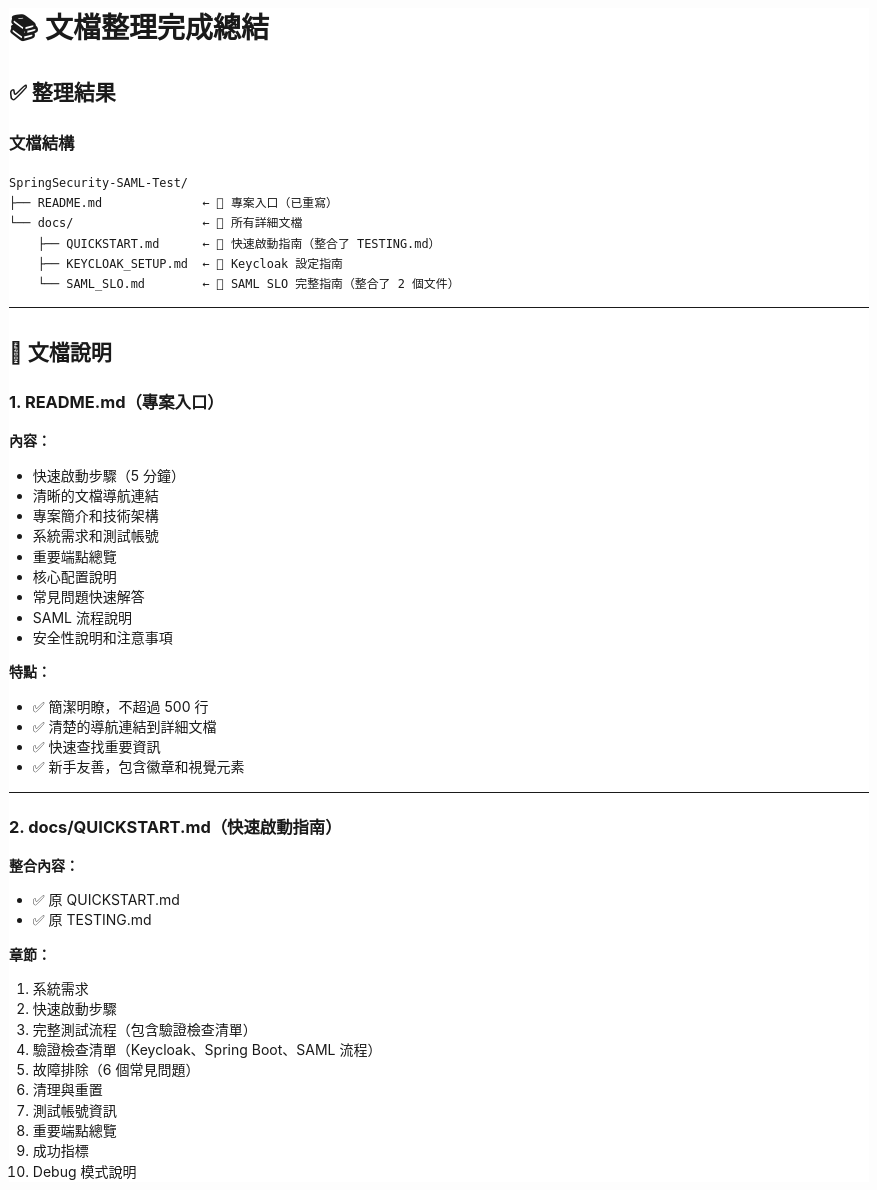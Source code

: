 # 📚 文檔整理完成總結

## ✅ 整理結果

### 文檔結構

```
SpringSecurity-SAML-Test/
├── README.md              ← 📌 專案入口（已重寫）
└── docs/                  ← 📁 所有詳細文檔
    ├── QUICKSTART.md      ← 🚀 快速啟動指南（整合了 TESTING.md）
    ├── KEYCLOAK_SETUP.md  ← 🔐 Keycloak 設定指南
    └── SAML_SLO.md        ← 🚪 SAML SLO 完整指南（整合了 2 個文件）
```

---

## 📝 文檔說明

### 1. README.md（專案入口）

**內容：**
- 快速啟動步驟（5 分鐘）
- 清晰的文檔導航連結
- 專案簡介和技術架構
- 系統需求和測試帳號
- 重要端點總覽
- 核心配置說明
- 常見問題快速解答
- SAML 流程說明
- 安全性說明和注意事項

**特點：**
- ✅ 簡潔明瞭，不超過 500 行
- ✅ 清楚的導航連結到詳細文檔
- ✅ 快速查找重要資訊
- ✅ 新手友善，包含徽章和視覺元素

---

### 2. docs/QUICKSTART.md（快速啟動指南）

**整合內容：**
- ✅ 原 QUICKSTART.md
- ✅ 原 TESTING.md

**章節：**
1. 系統需求
2. 快速啟動步驟
3. 完整測試流程（包含驗證檢查清單）
4. 驗證檢查清單（Keycloak、Spring Boot、SAML 流程）
5. 故障排除（6 個常見問題）
6. 清理與重置
7. 測試帳號資訊
8. 重要端點總覽
9. 成功指標
10. Debug 模式說明
